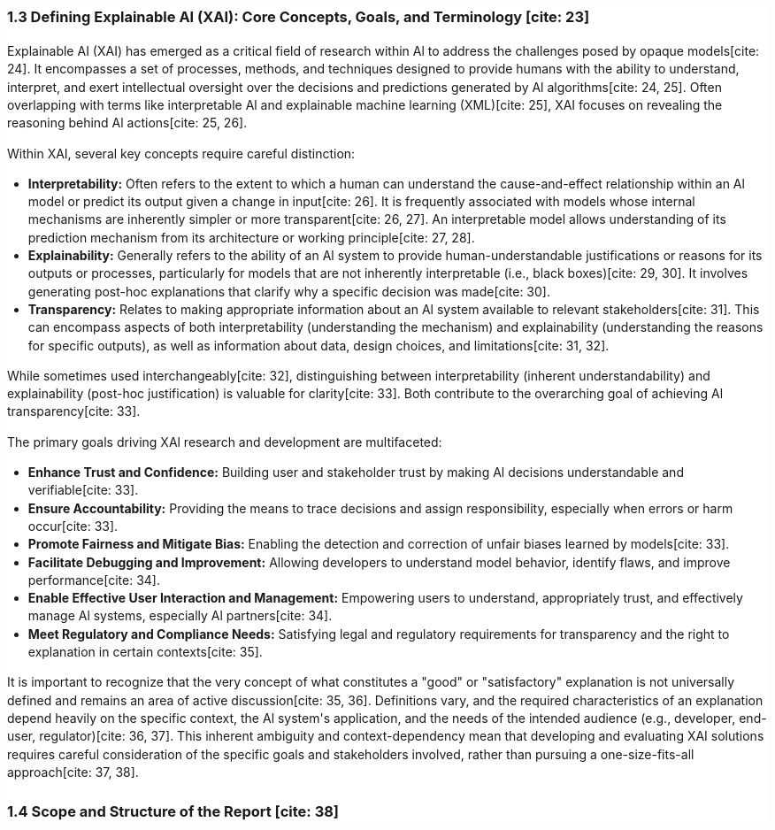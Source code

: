 ### 1.3 Defining Explainable AI (XAI): Core Concepts, Goals, and Terminology [cite: 23]

Explainable AI (XAI) has emerged as a critical field of research within Al to address the challenges posed by opaque models[cite: 24]. It encompasses a set of processes, methods, and techniques designed to provide humans with the ability to understand, interpret, and exert intellectual oversight over the decisions and predictions generated by Al algorithms[cite: 24, 25]. Often overlapping with terms like interpretable Al and explainable machine learning (XML)[cite: 25], XAI focuses on revealing the reasoning behind Al actions[cite: 25, 26].

Within XAI, several key concepts require careful distinction:

* **Interpretability:** Often refers to the extent to which a human can understand the cause-and-effect relationship within an Al model or predict its output given a change in input[cite: 26]. It is frequently associated with models whose internal mechanisms are inherently simpler or more transparent[cite: 26, 27]. An interpretable model allows understanding of its prediction mechanism from its architecture or working principle[cite: 27, 28].
* **Explainability:** Generally refers to the ability of an Al system to provide human-understandable justifications or reasons for its outputs or processes, particularly for models that are not inherently interpretable (i.e., black boxes)[cite: 29, 30]. It involves generating post-hoc explanations that clarify why a specific decision was made[cite: 30].
* **Transparency:** Relates to making appropriate information about an Al system available to relevant stakeholders[cite: 31]. This can encompass aspects of both interpretability (understanding the mechanism) and explainability (understanding the reasons for specific outputs), as well as information about data, design choices, and limitations[cite: 31, 32].

While sometimes used interchangeably[cite: 32], distinguishing between interpretability (inherent understandability) and explainability (post-hoc justification) is valuable for clarity[cite: 33]. Both contribute to the overarching goal of achieving Al transparency[cite: 33].

The primary goals driving XAl research and development are multifaceted:

* **Enhance Trust and Confidence:** Building user and stakeholder trust by making Al decisions understandable and verifiable[cite: 33].
* **Ensure Accountability:** Providing the means to trace decisions and assign responsibility, especially when errors or harm occur[cite: 33].
* **Promote Fairness and Mitigate Bias:** Enabling the detection and correction of unfair biases learned by models[cite: 33].
* **Facilitate Debugging and Improvement:** Allowing developers to understand model behavior, identify flaws, and improve performance[cite: 34].
* **Enable Effective User Interaction and Management:** Empowering users to understand, appropriately trust, and effectively manage Al systems, especially Al partners[cite: 34].
* **Meet Regulatory and Compliance Needs:** Satisfying legal and regulatory requirements for transparency and the right to explanation in certain contexts[cite: 35].

It is important to recognize that the very concept of what constitutes a "good" or "satisfactory" explanation is not universally defined and remains an area of active discussion[cite: 35, 36]. Definitions vary, and the required characteristics of an explanation depend heavily on the specific context, the Al system's application, and the needs of the intended audience (e.g., developer, end-user, regulator)[cite: 36, 37]. This inherent ambiguity and context-dependency mean that developing and evaluating XAI solutions requires careful consideration of the specific goals and stakeholders involved, rather than pursuing a one-size-fits-all approach[cite: 37, 38].

### 1.4 Scope and Structure of the Report [cite: 38]
